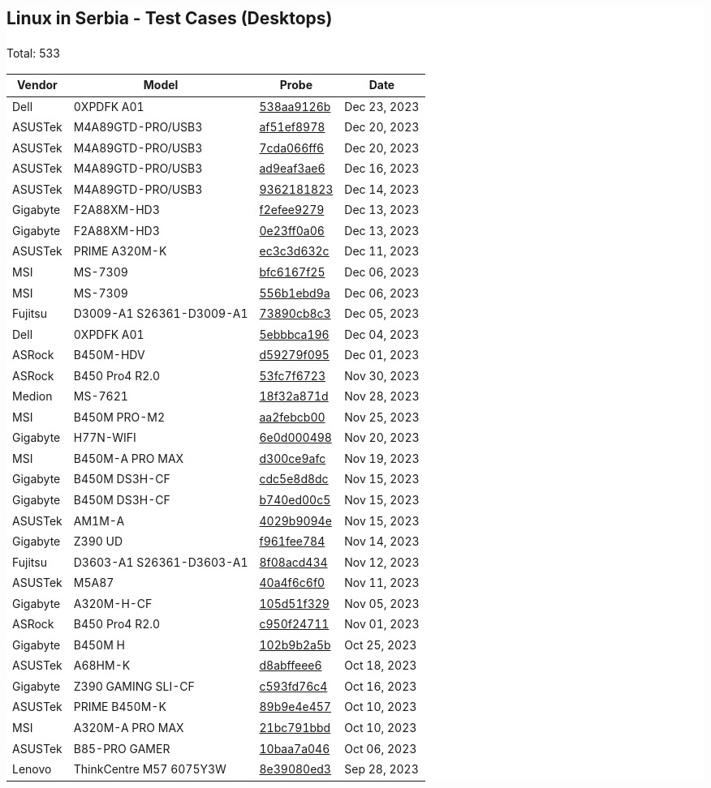 Linux in Serbia - Test Cases (Desktops)
---------------------------------------

Total: 533

| Vendor     | Model                       | Probe                                                      | Date         |
|------------|-----------------------------|------------------------------------------------------------|--------------|
| Dell       | 0XPDFK A01                  | [538aa9126b](https://linux-hardware.org/?probe=538aa9126b) | Dec 23, 2023 |
| ASUSTek    | M4A89GTD-PRO/USB3           | [af51ef8978](https://linux-hardware.org/?probe=af51ef8978) | Dec 20, 2023 |
| ASUSTek    | M4A89GTD-PRO/USB3           | [7cda066ff6](https://linux-hardware.org/?probe=7cda066ff6) | Dec 20, 2023 |
| ASUSTek    | M4A89GTD-PRO/USB3           | [ad9eaf3ae6](https://linux-hardware.org/?probe=ad9eaf3ae6) | Dec 16, 2023 |
| ASUSTek    | M4A89GTD-PRO/USB3           | [9362181823](https://linux-hardware.org/?probe=9362181823) | Dec 14, 2023 |
| Gigabyte   | F2A88XM-HD3                 | [f2efee9279](https://linux-hardware.org/?probe=f2efee9279) | Dec 13, 2023 |
| Gigabyte   | F2A88XM-HD3                 | [0e23ff0a06](https://linux-hardware.org/?probe=0e23ff0a06) | Dec 13, 2023 |
| ASUSTek    | PRIME A320M-K               | [ec3c3d632c](https://linux-hardware.org/?probe=ec3c3d632c) | Dec 11, 2023 |
| MSI        | MS-7309                     | [bfc6167f25](https://linux-hardware.org/?probe=bfc6167f25) | Dec 06, 2023 |
| MSI        | MS-7309                     | [556b1ebd9a](https://linux-hardware.org/?probe=556b1ebd9a) | Dec 06, 2023 |
| Fujitsu    | D3009-A1 S26361-D3009-A1    | [73890cb8c3](https://linux-hardware.org/?probe=73890cb8c3) | Dec 05, 2023 |
| Dell       | 0XPDFK A01                  | [5ebbbca196](https://linux-hardware.org/?probe=5ebbbca196) | Dec 04, 2023 |
| ASRock     | B450M-HDV                   | [d59279f095](https://linux-hardware.org/?probe=d59279f095) | Dec 01, 2023 |
| ASRock     | B450 Pro4 R2.0              | [53fc7f6723](https://linux-hardware.org/?probe=53fc7f6723) | Nov 30, 2023 |
| Medion     | MS-7621                     | [18f32a871d](https://linux-hardware.org/?probe=18f32a871d) | Nov 28, 2023 |
| MSI        | B450M PRO-M2                | [aa2febcb00](https://linux-hardware.org/?probe=aa2febcb00) | Nov 25, 2023 |
| Gigabyte   | H77N-WIFI                   | [6e0d000498](https://linux-hardware.org/?probe=6e0d000498) | Nov 20, 2023 |
| MSI        | B450M-A PRO MAX             | [d300ce9afc](https://linux-hardware.org/?probe=d300ce9afc) | Nov 19, 2023 |
| Gigabyte   | B450M DS3H-CF               | [cdc5e8d8dc](https://linux-hardware.org/?probe=cdc5e8d8dc) | Nov 15, 2023 |
| Gigabyte   | B450M DS3H-CF               | [b740ed00c5](https://linux-hardware.org/?probe=b740ed00c5) | Nov 15, 2023 |
| ASUSTek    | AM1M-A                      | [4029b9094e](https://linux-hardware.org/?probe=4029b9094e) | Nov 15, 2023 |
| Gigabyte   | Z390 UD                     | [f961fee784](https://linux-hardware.org/?probe=f961fee784) | Nov 14, 2023 |
| Fujitsu    | D3603-A1 S26361-D3603-A1    | [8f08acd434](https://linux-hardware.org/?probe=8f08acd434) | Nov 12, 2023 |
| ASUSTek    | M5A87                       | [40a4f6c6f0](https://linux-hardware.org/?probe=40a4f6c6f0) | Nov 11, 2023 |
| Gigabyte   | A320M-H-CF                  | [105d51f329](https://linux-hardware.org/?probe=105d51f329) | Nov 05, 2023 |
| ASRock     | B450 Pro4 R2.0              | [c950f24711](https://linux-hardware.org/?probe=c950f24711) | Nov 01, 2023 |
| Gigabyte   | B450M H                     | [102b9b2a5b](https://linux-hardware.org/?probe=102b9b2a5b) | Oct 25, 2023 |
| ASUSTek    | A68HM-K                     | [d8abffeee6](https://linux-hardware.org/?probe=d8abffeee6) | Oct 18, 2023 |
| Gigabyte   | Z390 GAMING SLI-CF          | [c593fd76c4](https://linux-hardware.org/?probe=c593fd76c4) | Oct 16, 2023 |
| ASUSTek    | PRIME B450M-K               | [89b9e4e457](https://linux-hardware.org/?probe=89b9e4e457) | Oct 10, 2023 |
| MSI        | A320M-A PRO MAX             | [21bc791bbd](https://linux-hardware.org/?probe=21bc791bbd) | Oct 10, 2023 |
| ASUSTek    | B85-PRO GAMER               | [10baa7a046](https://linux-hardware.org/?probe=10baa7a046) | Oct 06, 2023 |
| Lenovo     | ThinkCentre M57 6075Y3W     | [8e39080ed3](https://linux-hardware.org/?probe=8e39080ed3) | Sep 28, 2023 |